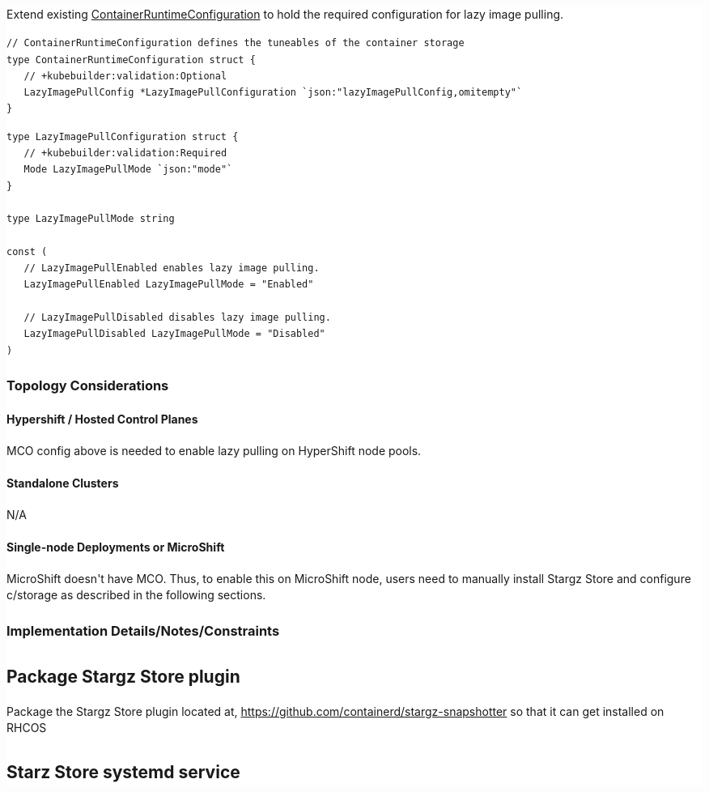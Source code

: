 Extend existing [ContainerRuntimeConfiguration](https://github.com/openshift/api/blob/ff84c2c732279b16baccf08c7dfc9ff8719c4807/machineconfiguration/v1/types.go#L749C6-L749C35) to hold the required configuration for lazy image pulling.

```golang
// ContainerRuntimeConfiguration defines the tuneables of the container storage
type ContainerRuntimeConfiguration struct {
   // +kubebuilder:validation:Optional
   LazyImagePullConfig *LazyImagePullConfiguration `json:"lazyImagePullConfig,omitempty"`
}
```

```golang
type LazyImagePullConfiguration struct {
   // +kubebuilder:validation:Required
   Mode LazyImagePullMode `json:"mode"`
}

type LazyImagePullMode string

const (
   // LazyImagePullEnabled enables lazy image pulling.
   LazyImagePullEnabled LazyImagePullMode = "Enabled"

   // LazyImagePullDisabled disables lazy image pulling.
   LazyImagePullDisabled LazyImagePullMode = "Disabled"
)
```

### Topology Considerations

#### Hypershift / Hosted Control Planes

MCO config above is needed to enable lazy pulling on HyperShift node pools.

#### Standalone Clusters

N/A

#### Single-node Deployments or MicroShift

MicroShift doesn't have MCO. Thus, to enable this on MicroShift node, users need to manually install Stargz Store and configure c/storage as described in the following sections.

### Implementation Details/Notes/Constraints

## Package Stargz Store plugin

Package the Stargz Store plugin located at, https://github.com/containerd/stargz-snapshotter so that it can get installed on RHCOS


## Starz Store systemd service

